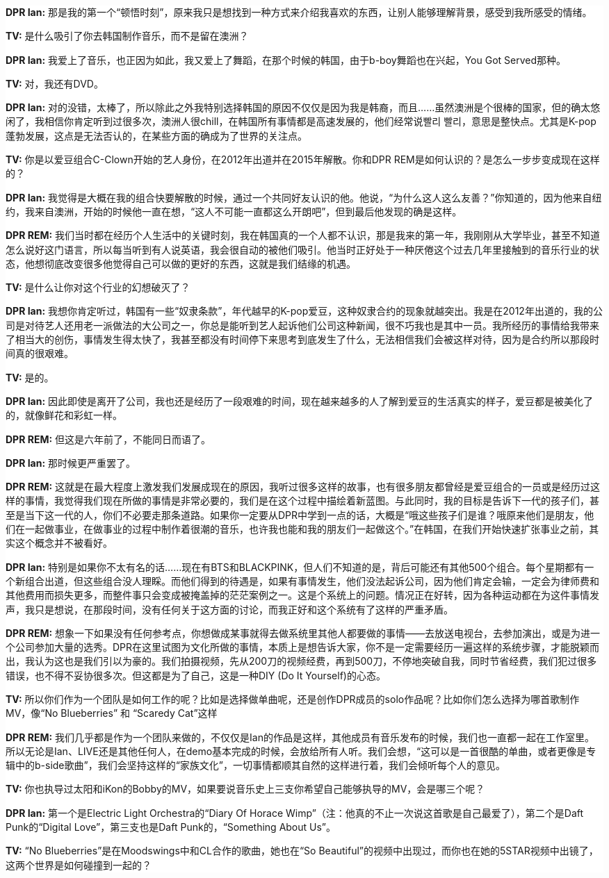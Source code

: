 **DPR Ian:** 那是我的第一个“顿悟时刻”，原来我只是想找到一种方式来介绍我喜欢的东西，让别人能够理解背景，感受到我所感受的情绪。

**TV:** 是什么吸引了你去韩国制作音乐，而不是留在澳洲？

**DPR Ian:** 我爱上了音乐，也正因为如此，我又爱上了舞蹈，在那个时候的韩国，由于b-boy舞蹈也在兴起，You Got Served那种。

**TV:** 对，我还有DVD。

**DPR Ian:** 对的没错，太棒了，所以除此之外我特别选择韩国的原因不仅仅是因为我是韩裔，而且……虽然澳洲是个很棒的国家，但的确太悠闲了，我相信你肯定听到过很多次，澳洲人很chill，在韩国所有事情都是高速发展的，他们经常说빨리 빨리，意思是整快点。尤其是K-pop蓬勃发展，这点是无法否认的，在某些方面的确成为了世界的关注点。

**TV:** 你是以爱豆组合C-Clown开始的艺人身份，在2012年出道并在2015年解散。你和DPR REM是如何认识的？是怎么一步步变成现在这样的？

**DPR Ian:** 我觉得是大概在我的组合快要解散的时候，通过一个共同好友认识的他。他说，“为什么这人这么友善？”你知道的，因为他来自纽约，我来自澳洲，开始的时候他一直在想，“这人不可能一直都这么开朗吧”，但到最后他发现的确是这样。

**DPR REM:** 我们当时都在经历个人生活中的关键时刻，我在韩国真的一个人都不认识，那是我来的第一年，我刚刚从大学毕业，甚至不知道怎么说好这门语言，所以每当听到有人说英语，我会很自动的被他们吸引。他当时正好处于一种厌倦这个过去几年里接触到的音乐行业的状态，他想彻底改变很多他觉得自己可以做的更好的东西，这就是我们结缘的机遇。

**TV:** 是什么让你对这个行业的幻想破灭了？

**DPR Ian:** 我想你肯定听过，韩国有一些“奴隶条款”，年代越早的K-pop爱豆，这种奴隶合约的现象就越突出。我是在2012年出道的，我的公司是对待艺人还用老一派做法的大公司之一，你总是能听到艺人起诉他们公司这种新闻，很不巧我也是其中一员。我所经历的事情给我带来了相当大的创伤，事情发生得太快了，我甚至都没有时间停下来思考到底发生了什么，无法相信我们会被这样对待，因为是合约所以那段时间真的很艰难。

**TV:** 是的。

**DPR Ian:** 因此即使是离开了公司，我也还是经历了一段艰难的时间，现在越来越多的人了解到爱豆的生活真实的样子，爱豆都是被美化了的，就像鲜花和彩虹一样。

**DPR REM:** 但这是六年前了，不能同日而语了。

**DPR Ian:** 那时候更严重罢了。

**DPR REM:** 这就是在最大程度上激发我们发展成现在的原因，我听过很多这样的故事，也有很多朋友都曾经是爱豆组合的一员或是经历过这样的事情，我觉得我们现在所做的事情是非常必要的，我们是在这个过程中描绘着新蓝图。与此同时，我的目标是告诉下一代的孩子们，甚至是当下这一代的人，你们不必要走那条道路。如果你一定要从DPR中学到一点的话，大概是“哦这些孩子们是谁？哦原来他们是朋友，他们在一起做事业，在做事业的过程中制作着很潮的音乐，也许我也能和我的朋友们一起做这个。”在韩国，在我们开始快速扩张事业之前，其实这个概念并不被看好。

**DPR Ian:** 特别是如果你不太有名的话……现在有BTS和BLACKPINK，但人们不知道的是，背后可能还有其他500个组合。每个星期都有一个新组合出道，但这些组合没人理睬。而他们得到的待遇是，如果有事情发生，他们没法起诉公司，因为他们肯定会输，一定会为律师费和其他费用而损失更多，而整件事只会变成被掩盖掉的茫茫案例之一。这是个系统上的问题。情况正在好转，因为各种运动都在为这件事情发声，我只是想说，在那段时间，没有任何关于这方面的讨论，而我正好和这个系统有了这样的严重矛盾。

**DPR REM:** 想象一下如果没有任何参考点，你想做成某事就得去做系统里其他人都要做的事情——去放送电视台，去参加演出，或是为进一个公司参加大量的选秀。DPR在这里试图为文化所做的事情，本质上是想告诉大家，你不是一定需要经历一遍这样的系统步骤，才能脱颖而出，我认为这也是我们引以为豪的。我们拍摄视频，先从200刀的视频经费，再到500刀，不停地突破自我，同时节省经费，我们犯过很多错误，也不得不妥协很多次。但这都是为了自己，这是一种DIY (Do It Yourself)的心态。

**TV:** 所以你们作为一个团队是如何工作的呢？比如是选择做单曲呢，还是创作DPR成员的solo作品呢？比如你们怎么选择为哪首歌制作MV，像“No Blueberries” 和 “Scaredy Cat”这样

**DPR REM:** 我们几乎都是作为一个团队来做的，不仅仅是Ian的作品是这样，其他成员有音乐发布的时候，我们也一直都一起在工作室里。所以无论是Ian、LIVE还是其他任何人，在demo基本完成的时候，会放给所有人听。我们会想，“这可以是一首很酷的单曲，或者更像是专辑中的b-side歌曲”，我们会坚持这样的“家族文化”，一切事情都顺其自然的这样进行着，我们会倾听每个人的意见。

<div class='video-container'><iframe width="817" height="459" src="https://www.youtube.com/embed/J0rmycJSPAE" title="YouTube video player" frameborder="0" allow="accelerometer; autoplay; clipboard-write; encrypted-media; gyroscope; picture-in-picture" allowfullscreen></iframe></div>

**TV:** 你也执导过太阳和iKon的Bobby的MV，如果要说音乐史上三支你希望自己能够执导的MV，会是哪三个呢？

**DPR Ian:** 第一个是Electric Light Orchestra的“Diary Of Horace Wimp”（注：他真的不止一次说这首歌是自己最爱了），第二个是Daft Punk的“Digital Love”，第三支也是Daft Punk的，“Something About Us”。

**TV:** “No Blueberries”是在Moodswings中和CL合作的歌曲，她也在“So Beautiful”的视频中出现过，而你也在她的5STAR视频中出镜了，这两个世界是如何碰撞到一起的？
